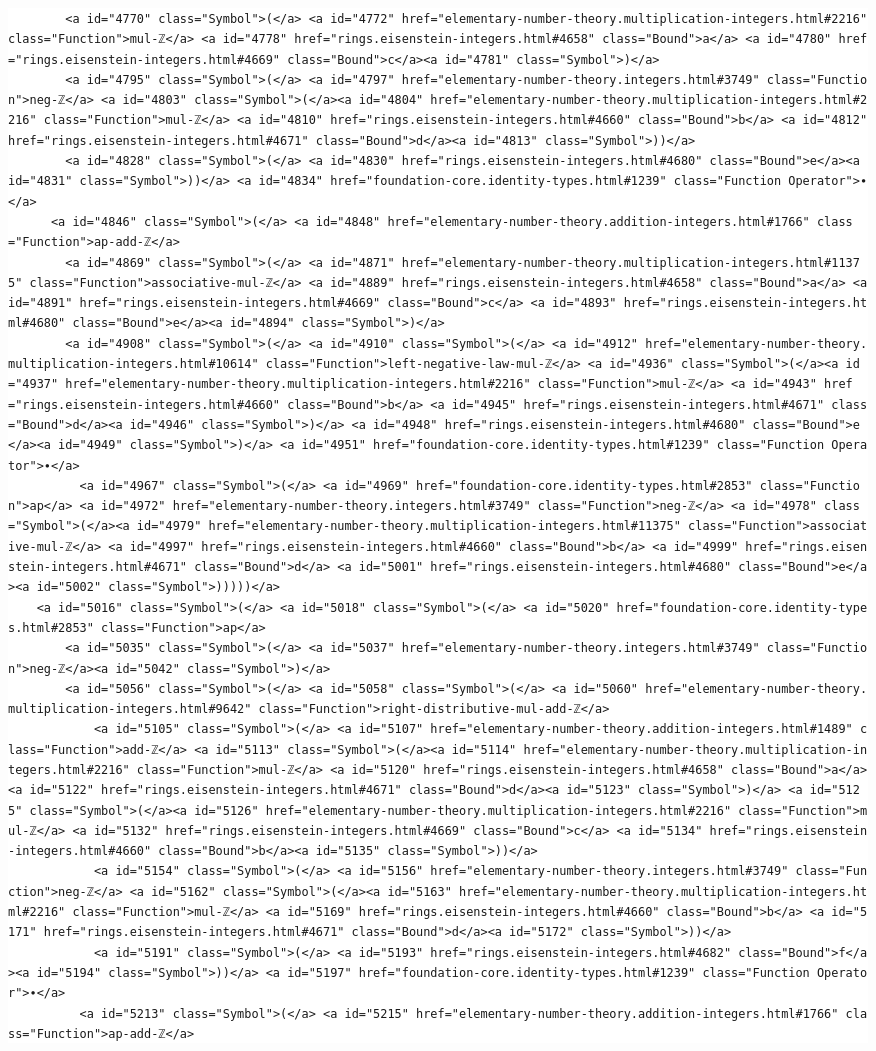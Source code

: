             <a id="4770" class="Symbol">(</a> <a id="4772" href="elementary-number-theory.multiplication-integers.html#2216" class="Function">mul-ℤ</a> <a id="4778" href="rings.eisenstein-integers.html#4658" class="Bound">a</a> <a id="4780" href="rings.eisenstein-integers.html#4669" class="Bound">c</a><a id="4781" class="Symbol">)</a>
            <a id="4795" class="Symbol">(</a> <a id="4797" href="elementary-number-theory.integers.html#3749" class="Function">neg-ℤ</a> <a id="4803" class="Symbol">(</a><a id="4804" href="elementary-number-theory.multiplication-integers.html#2216" class="Function">mul-ℤ</a> <a id="4810" href="rings.eisenstein-integers.html#4660" class="Bound">b</a> <a id="4812" href="rings.eisenstein-integers.html#4671" class="Bound">d</a><a id="4813" class="Symbol">))</a>
            <a id="4828" class="Symbol">(</a> <a id="4830" href="rings.eisenstein-integers.html#4680" class="Bound">e</a><a id="4831" class="Symbol">))</a> <a id="4834" href="foundation-core.identity-types.html#1239" class="Function Operator">∙</a>
          <a id="4846" class="Symbol">(</a> <a id="4848" href="elementary-number-theory.addition-integers.html#1766" class="Function">ap-add-ℤ</a>
            <a id="4869" class="Symbol">(</a> <a id="4871" href="elementary-number-theory.multiplication-integers.html#11375" class="Function">associative-mul-ℤ</a> <a id="4889" href="rings.eisenstein-integers.html#4658" class="Bound">a</a> <a id="4891" href="rings.eisenstein-integers.html#4669" class="Bound">c</a> <a id="4893" href="rings.eisenstein-integers.html#4680" class="Bound">e</a><a id="4894" class="Symbol">)</a>
            <a id="4908" class="Symbol">(</a> <a id="4910" class="Symbol">(</a> <a id="4912" href="elementary-number-theory.multiplication-integers.html#10614" class="Function">left-negative-law-mul-ℤ</a> <a id="4936" class="Symbol">(</a><a id="4937" href="elementary-number-theory.multiplication-integers.html#2216" class="Function">mul-ℤ</a> <a id="4943" href="rings.eisenstein-integers.html#4660" class="Bound">b</a> <a id="4945" href="rings.eisenstein-integers.html#4671" class="Bound">d</a><a id="4946" class="Symbol">)</a> <a id="4948" href="rings.eisenstein-integers.html#4680" class="Bound">e</a><a id="4949" class="Symbol">)</a> <a id="4951" href="foundation-core.identity-types.html#1239" class="Function Operator">∙</a>
              <a id="4967" class="Symbol">(</a> <a id="4969" href="foundation-core.identity-types.html#2853" class="Function">ap</a> <a id="4972" href="elementary-number-theory.integers.html#3749" class="Function">neg-ℤ</a> <a id="4978" class="Symbol">(</a><a id="4979" href="elementary-number-theory.multiplication-integers.html#11375" class="Function">associative-mul-ℤ</a> <a id="4997" href="rings.eisenstein-integers.html#4660" class="Bound">b</a> <a id="4999" href="rings.eisenstein-integers.html#4671" class="Bound">d</a> <a id="5001" href="rings.eisenstein-integers.html#4680" class="Bound">e</a><a id="5002" class="Symbol">)))))</a>
        <a id="5016" class="Symbol">(</a> <a id="5018" class="Symbol">(</a> <a id="5020" href="foundation-core.identity-types.html#2853" class="Function">ap</a>
            <a id="5035" class="Symbol">(</a> <a id="5037" href="elementary-number-theory.integers.html#3749" class="Function">neg-ℤ</a><a id="5042" class="Symbol">)</a>
            <a id="5056" class="Symbol">(</a> <a id="5058" class="Symbol">(</a> <a id="5060" href="elementary-number-theory.multiplication-integers.html#9642" class="Function">right-distributive-mul-add-ℤ</a>
                <a id="5105" class="Symbol">(</a> <a id="5107" href="elementary-number-theory.addition-integers.html#1489" class="Function">add-ℤ</a> <a id="5113" class="Symbol">(</a><a id="5114" href="elementary-number-theory.multiplication-integers.html#2216" class="Function">mul-ℤ</a> <a id="5120" href="rings.eisenstein-integers.html#4658" class="Bound">a</a> <a id="5122" href="rings.eisenstein-integers.html#4671" class="Bound">d</a><a id="5123" class="Symbol">)</a> <a id="5125" class="Symbol">(</a><a id="5126" href="elementary-number-theory.multiplication-integers.html#2216" class="Function">mul-ℤ</a> <a id="5132" href="rings.eisenstein-integers.html#4669" class="Bound">c</a> <a id="5134" href="rings.eisenstein-integers.html#4660" class="Bound">b</a><a id="5135" class="Symbol">))</a>
                <a id="5154" class="Symbol">(</a> <a id="5156" href="elementary-number-theory.integers.html#3749" class="Function">neg-ℤ</a> <a id="5162" class="Symbol">(</a><a id="5163" href="elementary-number-theory.multiplication-integers.html#2216" class="Function">mul-ℤ</a> <a id="5169" href="rings.eisenstein-integers.html#4660" class="Bound">b</a> <a id="5171" href="rings.eisenstein-integers.html#4671" class="Bound">d</a><a id="5172" class="Symbol">))</a>
                <a id="5191" class="Symbol">(</a> <a id="5193" href="rings.eisenstein-integers.html#4682" class="Bound">f</a><a id="5194" class="Symbol">))</a> <a id="5197" href="foundation-core.identity-types.html#1239" class="Function Operator">∙</a>
              <a id="5213" class="Symbol">(</a> <a id="5215" href="elementary-number-theory.addition-integers.html#1766" class="Function">ap-add-ℤ</a>
